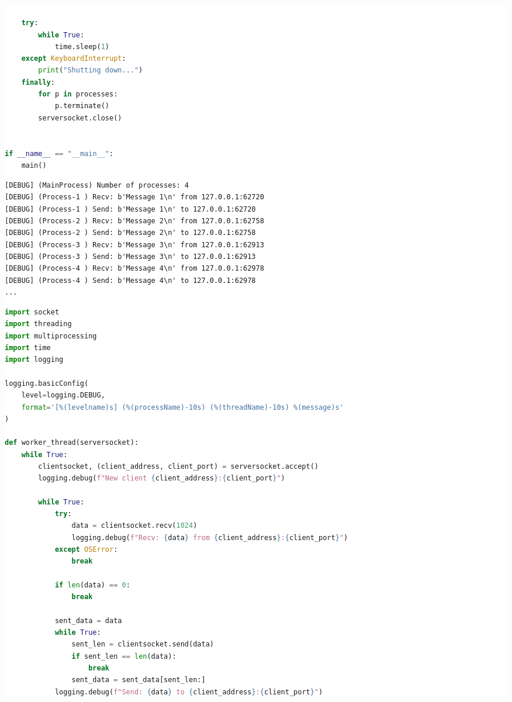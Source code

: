 ```py

    try:
        while True:
            time.sleep(1)
    except KeyboardInterrupt:
        print("Shutting down...")
    finally:
        for p in processes:
            p.terminate()
        serversocket.close()


if __name__ == "__main__":
    main()
```

```
[DEBUG] (MainProcess) Number of processes: 4
[DEBUG] (Process-1 ) Recv: b'Message 1\n' from 127.0.0.1:62720
[DEBUG] (Process-1 ) Send: b'Message 1\n' to 127.0.0.1:62720
[DEBUG] (Process-2 ) Recv: b'Message 2\n' from 127.0.0.1:62758
[DEBUG] (Process-2 ) Send: b'Message 2\n' to 127.0.0.1:62758
[DEBUG] (Process-3 ) Recv: b'Message 3\n' from 127.0.0.1:62913
[DEBUG] (Process-3 ) Send: b'Message 3\n' to 127.0.0.1:62913
[DEBUG] (Process-4 ) Recv: b'Message 4\n' from 127.0.0.1:62978
[DEBUG] (Process-4 ) Send: b'Message 4\n' to 127.0.0.1:62978
...
```

```py
import socket
import threading
import multiprocessing
import time
import logging

logging.basicConfig(
    level=logging.DEBUG,
    format='[%(levelname)s] (%(processName)-10s) (%(threadName)-10s) %(message)s'
)

def worker_thread(serversocket):
    while True:
        clientsocket, (client_address, client_port) = serversocket.accept()
        logging.debug(f"New client {client_address}:{client_port}")

        while True:
            try:
                data = clientsocket.recv(1024)
                logging.debug(f"Recv: {data} from {client_address}:{client_port}")
            except OSError:
                break

            if len(data) == 0:
                break

            sent_data = data
            while True:
                sent_len = clientsocket.send(data)
                if sent_len == len(data):
                    break
                sent_data = sent_data[sent_len:]
            logging.debug(f"Send: {data} to {client_address}:{client_port}")

```